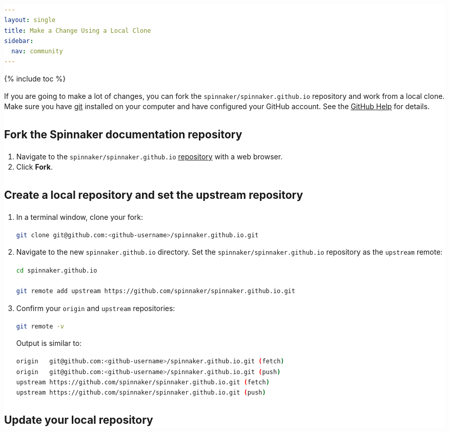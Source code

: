 ```yaml
---
layout: single
title: Make a Change Using a Local Clone
sidebar:
  nav: community
---
```


{% include toc %}

If you are going to make a lot of changes, you can fork the `spinnaker/spinnaker.github.io` repository and work from a local clone. Make sure you have [git](https://git-scm.com/book/en/v2/Getting-Started-Installing-Git) installed on your computer and have configured your GitHub account. See the [GitHub Help](https://help.github.com) for details.

## Fork the Spinnaker documentation repository

1. Navigate to the `spinnaker/spinnaker.github.io` [repository](https://github.com/spinnaker/spinnaker.github.io/) with a web browser.
1. Click **Fork**.

## Create a local repository and set the upstream repository

1. In a terminal window, clone your fork:

   ```bash
   git clone git@github.com:<github-username>/spinnaker.github.io.git
   ```

1. Navigate to the new `spinnaker.github.io` directory. Set the `spinnaker/spinnaker.github.io` repository as the `upstream` remote:

   ```bash
   cd spinnaker.github.io

   git remote add upstream https://github.com/spinnaker/spinnaker.github.io.git
   ```

1. Confirm your `origin` and `upstream` repositories:

   ```bash
   git remote -v
   ```

   Output is similar to:

   ```bash
   origin	git@github.com:<github-username>/spinnaker.github.io.git (fetch)
   origin	git@github.com:<github-username>/spinnaker.github.io.git (push)
   upstream	https://github.com/spinnaker/spinnaker.github.io.git (fetch)
   upstream	https://github.com/spinnaker/spinnaker.github.io.git (push)
   ```

## Update your local repository
